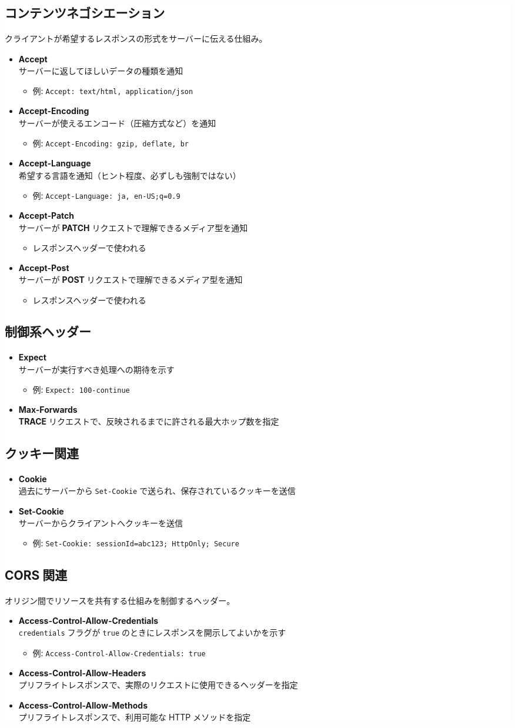 ## コンテンツネゴシエーション
クライアントが希望するレスポンスの形式をサーバーに伝える仕組み。

- **Accept**  
  サーバーに返してほしいデータの種類を通知  
  - 例: `Accept: text/html, application/json`

- **Accept-Encoding**  
  サーバーが使えるエンコード（圧縮方式など）を通知  
  - 例: `Accept-Encoding: gzip, deflate, br`

- **Accept-Language**  
  希望する言語を通知（ヒント程度、必ずしも強制ではない）  
  - 例: `Accept-Language: ja, en-US;q=0.9`

- **Accept-Patch**  
  サーバーが **PATCH** リクエストで理解できるメディア型を通知  
  - レスポンスヘッダーで使われる  

- **Accept-Post**  
  サーバーが **POST** リクエストで理解できるメディア型を通知  
  - レスポンスヘッダーで使われる  


## 制御系ヘッダー
- **Expect**  
  サーバーが実行すべき処理への期待を示す  
  - 例: `Expect: 100-continue`

- **Max-Forwards**  
  **TRACE** リクエストで、反映されるまでに許される最大ホップ数を指定  


## クッキー関連
- **Cookie**  
  過去にサーバーから `Set-Cookie` で送られ、保存されているクッキーを送信  

- **Set-Cookie**  
  サーバーからクライアントへクッキーを送信  
  - 例: `Set-Cookie: sessionId=abc123; HttpOnly; Secure`


## CORS 関連
オリジン間でリソースを共有する仕組みを制御するヘッダー。

- **Access-Control-Allow-Credentials**  
  `credentials` フラグが `true` のときにレスポンスを開示してよいかを示す  
  - 例: `Access-Control-Allow-Credentials: true`

- **Access-Control-Allow-Headers**  
  プリフライトレスポンスで、実際のリクエストに使用できるヘッダーを指定  

- **Access-Control-Allow-Methods**  
  プリフライトレスポンスで、利用可能な HTTP メソッドを指定  

